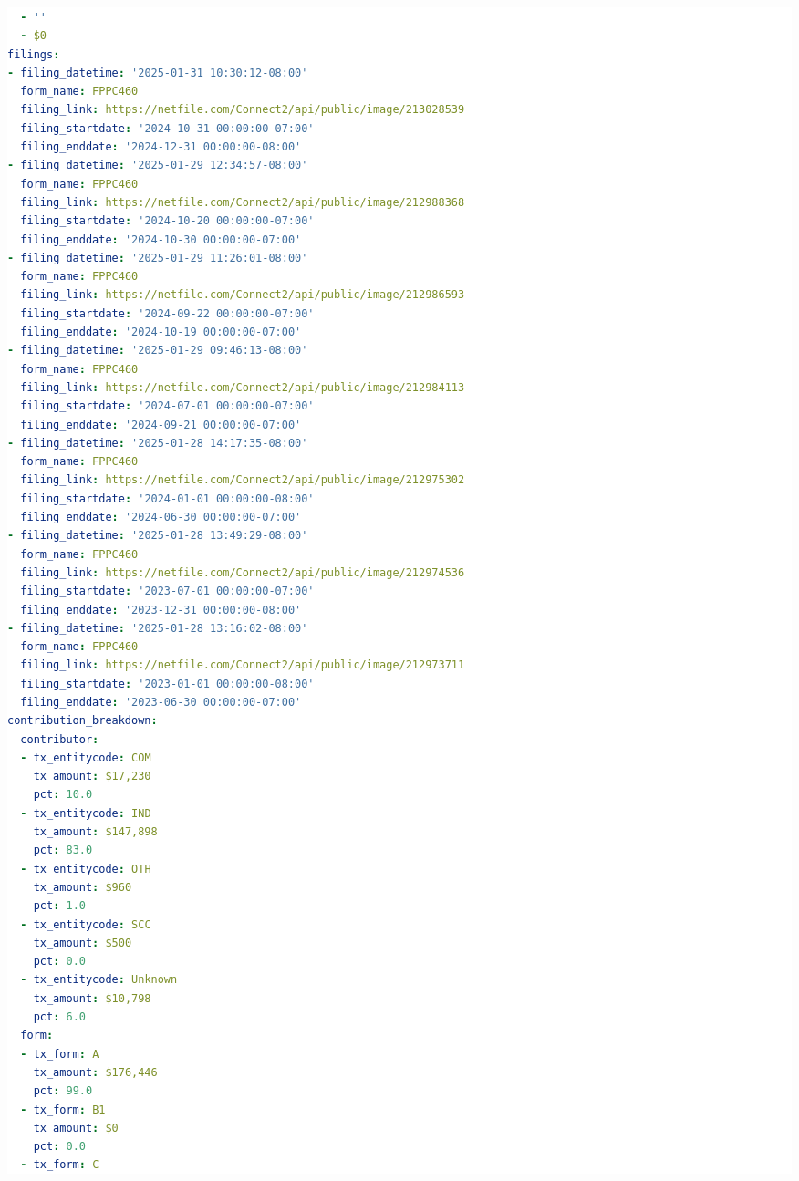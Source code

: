 ```yaml
  - ''
  - $0
filings:
- filing_datetime: '2025-01-31 10:30:12-08:00'
  form_name: FPPC460
  filing_link: https://netfile.com/Connect2/api/public/image/213028539
  filing_startdate: '2024-10-31 00:00:00-07:00'
  filing_enddate: '2024-12-31 00:00:00-08:00'
- filing_datetime: '2025-01-29 12:34:57-08:00'
  form_name: FPPC460
  filing_link: https://netfile.com/Connect2/api/public/image/212988368
  filing_startdate: '2024-10-20 00:00:00-07:00'
  filing_enddate: '2024-10-30 00:00:00-07:00'
- filing_datetime: '2025-01-29 11:26:01-08:00'
  form_name: FPPC460
  filing_link: https://netfile.com/Connect2/api/public/image/212986593
  filing_startdate: '2024-09-22 00:00:00-07:00'
  filing_enddate: '2024-10-19 00:00:00-07:00'
- filing_datetime: '2025-01-29 09:46:13-08:00'
  form_name: FPPC460
  filing_link: https://netfile.com/Connect2/api/public/image/212984113
  filing_startdate: '2024-07-01 00:00:00-07:00'
  filing_enddate: '2024-09-21 00:00:00-07:00'
- filing_datetime: '2025-01-28 14:17:35-08:00'
  form_name: FPPC460
  filing_link: https://netfile.com/Connect2/api/public/image/212975302
  filing_startdate: '2024-01-01 00:00:00-08:00'
  filing_enddate: '2024-06-30 00:00:00-07:00'
- filing_datetime: '2025-01-28 13:49:29-08:00'
  form_name: FPPC460
  filing_link: https://netfile.com/Connect2/api/public/image/212974536
  filing_startdate: '2023-07-01 00:00:00-07:00'
  filing_enddate: '2023-12-31 00:00:00-08:00'
- filing_datetime: '2025-01-28 13:16:02-08:00'
  form_name: FPPC460
  filing_link: https://netfile.com/Connect2/api/public/image/212973711
  filing_startdate: '2023-01-01 00:00:00-08:00'
  filing_enddate: '2023-06-30 00:00:00-07:00'
contribution_breakdown:
  contributor:
  - tx_entitycode: COM
    tx_amount: $17,230
    pct: 10.0
  - tx_entitycode: IND
    tx_amount: $147,898
    pct: 83.0
  - tx_entitycode: OTH
    tx_amount: $960
    pct: 1.0
  - tx_entitycode: SCC
    tx_amount: $500
    pct: 0.0
  - tx_entitycode: Unknown
    tx_amount: $10,798
    pct: 6.0
  form:
  - tx_form: A
    tx_amount: $176,446
    pct: 99.0
  - tx_form: B1
    tx_amount: $0
    pct: 0.0
  - tx_form: C
```